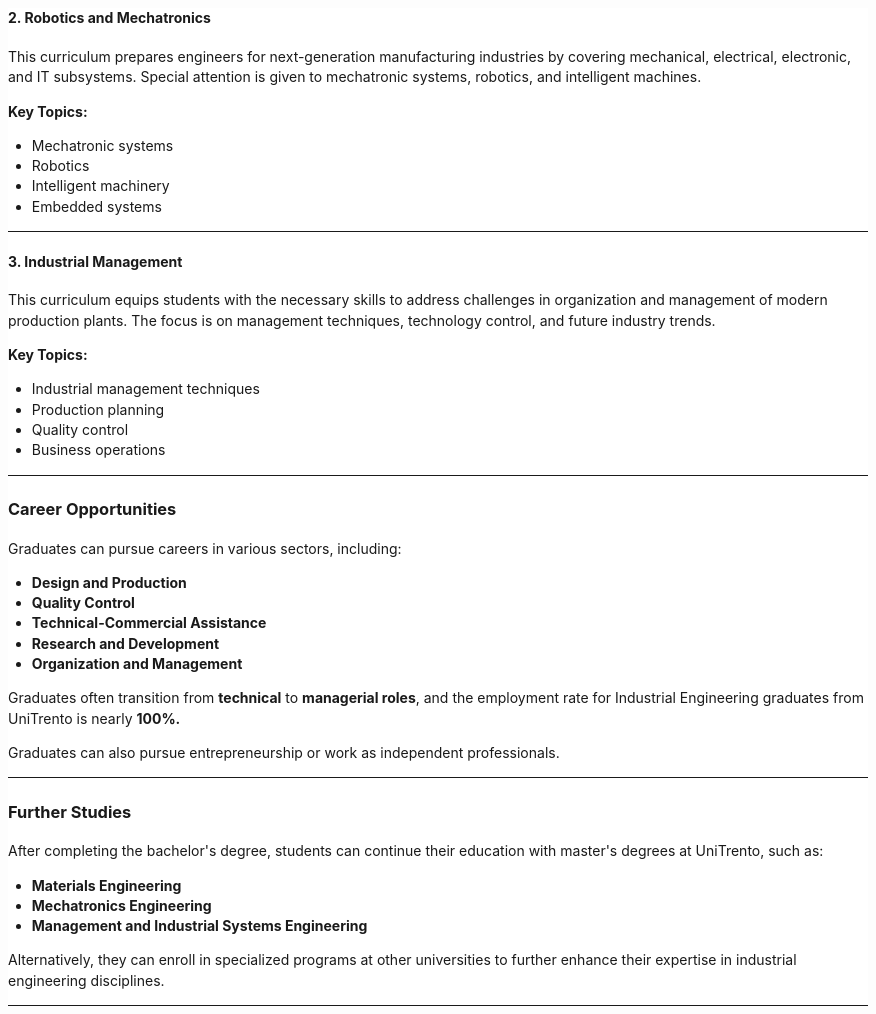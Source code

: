 
#### **2. Robotics and Mechatronics**  
This curriculum prepares engineers for next-generation manufacturing industries by covering mechanical, electrical, electronic, and IT subsystems. Special attention is given to mechatronic systems, robotics, and intelligent machines.  

**Key Topics:**  
- Mechatronic systems  
- Robotics  
- Intelligent machinery  
- Embedded systems  

---

#### **3. Industrial Management**  
This curriculum equips students with the necessary skills to address challenges in organization and management of modern production plants. The focus is on management techniques, technology control, and future industry trends.  

**Key Topics:**  
- Industrial management techniques  
- Production planning  
- Quality control  
- Business operations  

---

### **Career Opportunities**  
Graduates can pursue careers in various sectors, including:  
- **Design and Production**  
- **Quality Control**  
- **Technical-Commercial Assistance**  
- **Research and Development**  
- **Organization and Management**  

Graduates often transition from **technical** to **managerial roles**, and the employment rate for Industrial Engineering graduates from UniTrento is nearly **100%.**  

Graduates can also pursue entrepreneurship or work as independent professionals.  

---

### **Further Studies**  
After completing the bachelor's degree, students can continue their education with master's degrees at UniTrento, such as:  
- **Materials Engineering**  
- **Mechatronics Engineering**  
- **Management and Industrial Systems Engineering**  

Alternatively, they can enroll in specialized programs at other universities to further enhance their expertise in industrial engineering disciplines.  

---
